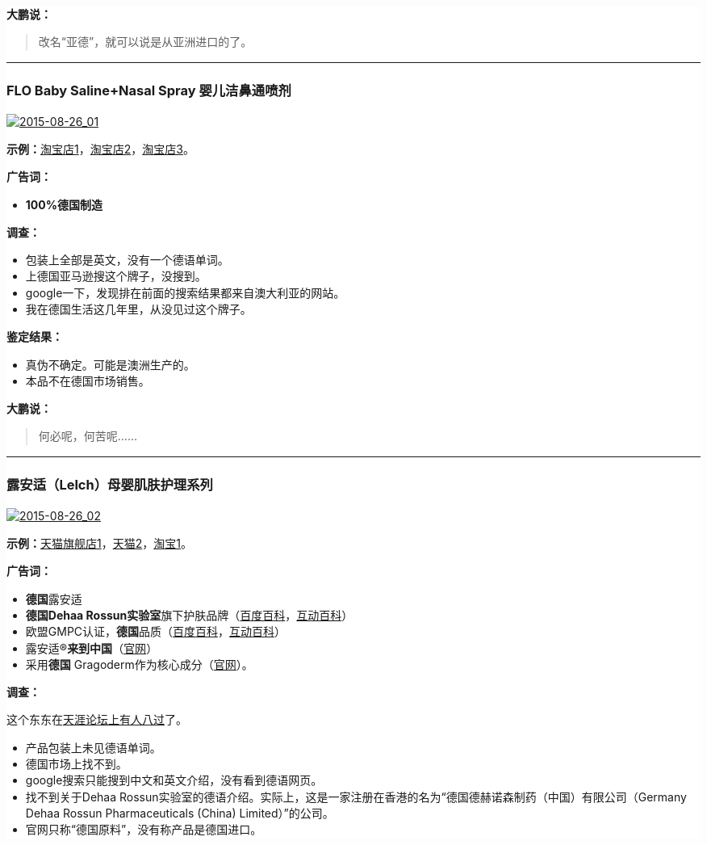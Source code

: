 **大鹏说：**

> 改名“亚德”，就可以说是从亚洲进口的了。

* * *

### FLO Baby Saline+Nasal Spray 婴儿洁鼻通喷剂

[<img src="http://dapengde.com/wp-content/uploads/2015/08/2015-08-26_01.jpg" alt="2015-08-26_01" width="300" height="300" class="alignnone size-full wp-image-18083" srcset="http://dapengde.com/wp-content/uploads/2015/08/2015-08-26_01.jpg 300w, http://dapengde.com/wp-content/uploads/2015/08/2015-08-26_01-150x150.jpg 150w, http://dapengde.com/wp-content/uploads/2015/08/2015-08-26_01-96x96.jpg 96w, http://dapengde.com/wp-content/uploads/2015/08/2015-08-26_01-24x24.jpg 24w, http://dapengde.com/wp-content/uploads/2015/08/2015-08-26_01-36x36.jpg 36w, http://dapengde.com/wp-content/uploads/2015/08/2015-08-26_01-48x48.jpg 48w, http://dapengde.com/wp-content/uploads/2015/08/2015-08-26_01-64x64.jpg 64w" sizes="(max-width: 300px) 100vw, 300px" />][15]

**示例：**[淘宝店1][16]，[淘宝店2][17]，[淘宝店3][18]。

**广告词：**

  * **100%德国制造**

**调查：**

  * 包装上全部是英文，没有一个德语单词。 
  * 上德国亚马逊搜这个牌子，没搜到。 
  * google一下，发现排在前面的搜索结果都来自澳大利亚的网站。
  * 我在德国生活这几年里，从没见过这个牌子。

**鉴定结果：**

  * 真伪不确定。可能是澳洲生产的。
  * 本品不在德国市场销售。

**大鹏说：**

> 何必呢，何苦呢……

* * *

### 露安适（Lelch）母婴肌肤护理系列

[<img src="http://dapengde.com/wp-content/uploads/2015/08/2015-08-26_02-240x300.jpg" alt="2015-08-26_02" width="240" height="300" class="alignnone size-medium wp-image-18084" srcset="http://dapengde.com/wp-content/uploads/2015/08/2015-08-26_02-240x300.jpg 240w, http://dapengde.com/wp-content/uploads/2015/08/2015-08-26_02.jpg 300w" sizes="(max-width: 240px) 100vw, 240px" />][19]

**示例：**[天猫旗舰店1][20]，[天猫2][21]，[淘宝1][22]。

**广告词：**

  * **德国**露安适
  * **德国Dehaa Rossun实验室**旗下护肤品牌（[百度百科][23]，[互动百科][24]）
  * 欧盟GMPC认证，**德国**品质（[百度百科][23]，[互动百科][24]）
  * 露安适®**来到中国**（[官网][25]）
  * 采用**德国** Gragoderm作为核心成分（[官网][26]）。

**调查：**

这个东东在[天涯论坛上有人八过][27]了。

  * 产品包装上未见德语单词。
  * 德国市场上找不到。
  * google搜索只能搜到中文和英文介绍，没有看到德语网页。
  * 找不到关于Dehaa Rossun实验室的德语介绍。实际上，这是一家注册在香港的名为“德国德赫诺森制药（中国）有限公司（Germany Dehaa Rossun Pharmaceuticals (China) Limited）”的公司。 
  * 官网只称“德国原料”，没有称产品是德国进口。


 [1]: http://dapengde.com/archives/17999
 [2]: http://fangshi.org/
 [3]: http://dapengde.com/daigou/
 [4]: http://dapengde.com/wp-content/uploads/2015/08/2015-08-26_06.jpg
 [5]: http://item.jd.com/1136696598.html
 [6]: http://world.taobao.com/item/41219381732.htm?fromSite=main&spm=a312a.7700824.w4004-10049459974.4.kPAKaA
 [7]: http://www.baobei360.com/Brand/Detail/14681.html
 [8]: http://dapengde.com/wp-content/uploads/2015/08/2015-08-26_05.jpg
 [9]: http://chaoshi.detail.tmall.com/item.htm?spm=a230r.1.14.1.dLJBsX&cm_id=140105335569ed55e27b&abbucket=5&userBucket=7&id=18985086656
 [10]: http://item.taobao.com/item.htm?spm=a230r.1.14.43.dLJBsX&id=43486438892&ns=1&abbucket=5#detail
 [11]: http://dapengde.com/wp-content/uploads/2015/08/2015-08-26_04.jpg
 [12]: http://detail.tmall.com/item.htm?spm=a230r.1.14.1.hRPwBg&id=35405823305&cm_id=140105335569ed55e27b&abbucket=5
 [13]: http://item.taobao.com/item.htm?spm=a230r.1.14.102.hRPwBg&id=42104964899&ns=1&abbucket=5#detail
 [14]: http://www.amazon.cn/Weidendorf%E5%BE%B7%E4%BA%9A%E4%BD%8E%E8%84%82%E7%89%9B%E5%A5%B6%E7%A4%BC%E7%9B%921L-6/dp/B00DVYA5HU/ref=sr_1_1?ie=UTF8&qid=1433941375&sr=8-1&keywords=%E5%BE%B7%E4%BA%9A%E7%89%9B%E5%A5%B6
 [15]: http://dapengde.com/wp-content/uploads/2015/08/2015-08-26_01.jpg
 [16]: http://item.taobao.com/item.htm?spm=a230r.1.14.6.BEYKRa&id=22164167095&ns=1&abbucket=5#detail
 [17]: http://item.taobao.com/item.htm?spm=a230r.1.14.1.BEYKRa&id=38228550142&ns=1&abbucket=5#detail
 [18]: http://item.taobao.com/item.htm?spm=a230r.1.14.27.BEYKRa&id=38290142626&ns=1&abbucket=5#detail
 [19]: http://dapengde.com/wp-content/uploads/2015/08/2015-08-26_02.jpg
 [20]: http://detail.tmall.com/item.htm?spm=a1z10.3-b.w4011-2729944223.50.XLoWRU&id=35424156031&rn=c22893c0b27018a353f03247e322b4bf&abbucket=7
 [21]: http://detail.tmall.com/item.htm?spm=a230r.1.14.16.SMJAcN&id=38265982552&cm_id=140105335569ed55e27b&abbucket=5
 [22]: http://item.taobao.com/item.htm?spm=a230r.1.14.17.hUWcKa&id=21003783476&ns=1&abbucket=5#detail
 [23]: http://baike.baidu.com/view/9707685.htm
 [24]: http://www.baike.com/wiki/%E9%9C%B2%E5%AE%89%E9%80%82
 [25]: http://www.lelch.com.cn/index.php?ac=article&at=list&tid=1
 [26]: http://www.lelch.com.cn/index.php?ac=article&at=list&tid=3
 [27]: http://bbs.tianya.cn/post-912-32079-1.shtml
 [28]: http://dapengde.com/wp-content/uploads/2015/08/2015-08-26_03.jpg
 [29]: http://detail.tmall.hk/hk/item.htm?spm=a230r.1.14.1.WZ0iJ4&id=38669032710&ns=1&abbucket=5
 [30]: http://detail.tmall.hk/hk/item.htm?spm=a230r.1.14.7.WZ0iJ4&id=40940034182&ns=1&abbucket=5
 [31]: http://item.taobao.com/item.htm?spm=a230r.1.14.1.6StBWs&id=14430814142&ns=1&abbucket=5#detail
 [32]: http://www.sebamed.com/products
 [33]: http://www.sebamed.com.tw/index.php/home/series_detail/2
 [34]: http://www.sebamed.hk/product/detail/86/
 [35]: http://www.tanginwatch.com/upfile/2016/09/07/20160907175417_257.jpg
 [36]: http://www.tanginwatch.com/
 [37]: https://tangin.world.tmall.com/?spm=a312a.7700824.w5001-15534495057.2.w3DZcH&scene=taobao_shop
 [38]: http://www.ogagym.org/Sitebin/awstats015015.aspx
 [39]: http://www.tanginwatch.com
 [40]: http://www.tanginwatch.com/en/index.php?ac=article&at=list&tid=36
 [41]: http://dapengde.com/wp-content/uploads/2015/08/2016-01-19_01.jpg
 [42]: http://world.tmall.com/item/35011788178.htm?spm=a312a.7700714.0.0.ckA4VR#detail
 [43]: https://detail.tmall.com/item.htm?spm=a220m.1000858.1000725.11.RjdxCI&id=35012458683&skuId=4611686053439846587&areaId=110100&cat_id=2&rn=f7c79876cdcde3e5f1ef3794d0892780&user_id=1776684188&is_b=1
 [44]: http://dapengde.com/wp-content/uploads/2015/08/2016-01-19_02.jpg
 [45]: https://detail.tmall.com/item.htm?spm=a220m.1000858.1000725.1.xuZbyC&id=524729131247&skuId=4611686543156519151&areaId=110100&cat_id=50099987&rn=8d65602f7d03a469d7bd1df9842d828f&user_id=1955345225&is_b=1
 [46]: http://dapengde.com/wp-content/uploads/2015/08/2016-01-19_03.jpg
 [47]: https://detail.tmall.com/item.htm?spm=a220m.1000858.1000725.11.ndnBmF&id=522005255905&skuId=4611686540432643809&areaId=110100&cat_id=2&rn=68893dffe64930d2df4cde1226c143d1&user_id=1955345225&is_b=1